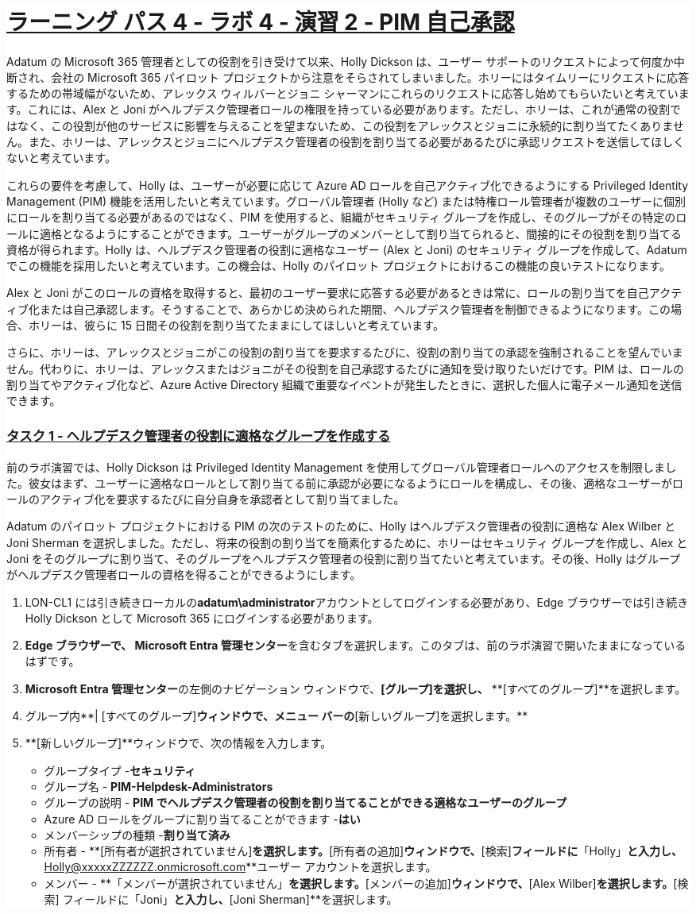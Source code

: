 # [ラーニング パス 4 - ラボ 4 - 演習 2 - PIM 自己承認](https://github.com/ctct-edu/ms-102-lab/blob/main/Instructions/Labs/LAB_AK_04_Lab4_Ex2_PIM_Self_Approval.md#learning-path-4---lab-4---exercise-2---pim-self-approval)

Adatum の Microsoft 365 管理者としての役割を引き受けて以来、Holly Dickson は、ユーザー サポートのリクエストによって何度か中断され、会社の Microsoft 365 パイロット プロジェクトから注意をそらされてしまいました。ホリーにはタイムリーにリクエストに応答するための帯域幅がないため、アレックス ウィルバーとジョニ シャーマンにこれらのリクエストに応答し始めてもらいたいと考えています。これには、Alex と Joni がヘルプデスク管理者ロールの権限を持っている必要があります。ただし、ホリーは、これが通常の役割ではなく、この役割が他のサービスに影響を与えることを望まないため、この役割をアレックスとジョニに永続的に割り当てたくありません。また、ホリーは、アレックスとジョニにヘルプデスク管理者の役割を割り当てる必要があるたびに承認リクエストを送信してほしくないと考えています。

これらの要件を考慮して、Holly は、ユーザーが必要に応じて Azure AD ロールを自己アクティブ化できるようにする Privileged Identity Management (PIM) 機能を活用したいと考えています。グローバル管理者 (Holly など) または特権ロール管理者が複数のユーザーに個別にロールを割り当てる必要があるのではなく、PIM を使用すると、組織がセキュリティ グループを作成し、そのグループがその特定のロールに適格となるようにすることができます。ユーザーがグループのメンバーとして割り当てられると、間接的にその役割を割り当てる資格が得られます。Holly は、ヘルプデスク管理者の役割に適格なユーザー (Alex と Joni) のセキュリティ グループを作成して、Adatum でこの機能を採用したいと考えています。この機会は、Holly のパイロット プロジェクトにおけるこの機能の良いテストになります。

Alex と Joni がこのロールの資格を取得すると、最初のユーザー要求に応答する必要があるときは常に、ロールの割り当てを自己アクティブ化または自己承認します。そうすることで、あらかじめ決められた期間、ヘルプデスク管理者を制御できるようになります。この場合、ホリーは、彼らに 15 日間その役割を割り当てたままにしてほしいと考えています。

さらに、ホリーは、アレックスとジョニがこの役割の割り当てを要求するたびに、役割の割り当ての承認を強制されることを望んでいません。代わりに、ホリーは、アレックスまたはジョニがその役割を自己承認するたびに通知を受け取りたいだけです。PIM は、ロールの割り当てやアクティブ化など、Azure Active Directory 組織で重要なイベントが発生したときに、選択した個人に電子メール通知を送信できます。

### [タスク 1 - ヘルプデスク管理者の役割に適格なグループを作成する](https://github.com/ctct-edu/ms-102-lab/blob/main/Instructions/Labs/LAB_AK_04_Lab4_Ex2_PIM_Self_Approval.md#task-1---create-an-eligible-group-for-the-helpdesk-admin-role)

前のラボ演習では、Holly Dickson は Privileged Identity Management を使用してグローバル管理者ロールへのアクセスを制限しました。彼女はまず、ユーザーに適格なロールとして割り当てる前に承認が必要になるようにロールを構成し、その後、適格なユーザーがロールのアクティブ化を要求するたびに自分自身を承認者として割り当てました。

Adatum のパイロット プロジェクトにおける PIM の次のテストのために、Holly はヘルプデスク管理者の役割に適格な Alex Wilber と Joni Sherman を選択しました。ただし、将来の役割の割り当てを簡素化するために、ホリーはセキュリティ グループを作成し、Alex と Joni をそのグループに割り当て、そのグループをヘルプデスク管理者の役割に割り当てたいと考えています。その後、Holly はグループがヘルプデスク管理者ロールの資格を得ることができるようにします。

1. LON-CL1 には引き続きローカルの**adatum\administrator**アカウントとしてログインする必要があり、Edge ブラウザーでは引き続き Holly Dickson として Microsoft 365 にログインする必要があります。

2. **Edge ブラウザーで、 Microsoft Entra 管理センター**を含むタブを選択します。このタブは、前のラボ演習で開いたままになっているはずです。

3. **Microsoft Entra 管理センター**の左側のナビゲーション ウィンドウで、**[グループ]を選択し、** **[すべてのグループ]**を選択します。

4. グループ内**| [すべてのグループ]**ウィンドウで、メニュー バーの**[新しいグループ]を選択します。**

5. **[新しいグループ]**ウィンドウで、次の情報を入力します。

   - グループタイプ -**セキュリティ**
   - グループ名 - **PIM-Helpdesk-Administrators**
   - グループの説明 - **PIM でヘルプデスク管理者の役割を割り当てることができる適格なユーザーのグループ**
   - Azure AD ロールをグループに割り当てることができます -**はい**
   - メンバーシップの種類 -**割り当て済み**
   - 所有者 - **[所有者が選択されていません]**を選択します。**[所有者の追加]**ウィンドウで、**[検索]**フィールドに**「Holly」**と入力し、**[Holly@xxxxxZZZZZZ.onmicrosoft.com](mailto:Holly@xxxxxZZZZZZ.onmicrosoft.com)**ユーザー アカウントを選択します。
   - メンバー - **「メンバーが選択されていません」**を選択します。**[メンバーの追加]**ウィンドウで、**[Alex Wilber]**を選択します。**[検索] フィールドに「Joni」**と入力し、**[Joni Sherman]**を選択します。
